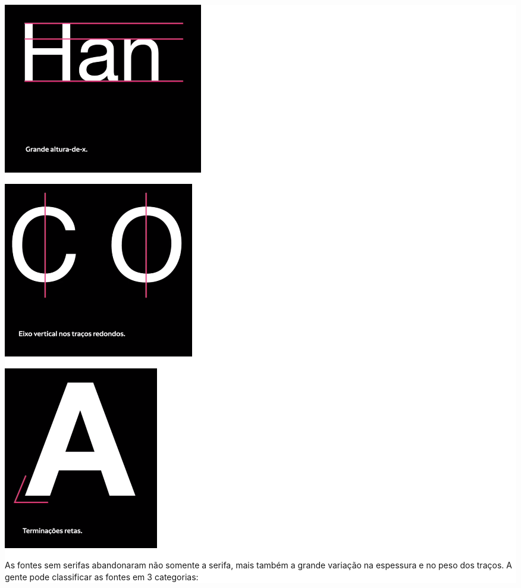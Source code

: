 ![Sem-Serifa](/src/img/sem-serifa3.PNG)

![Sem-Serifa](/src/img/sem-serifa4.PNG)

![Sem-Serifa](/src/img/sem-serifa5.PNG)

As fontes sem serifas abandonaram não somente a serifa, mais também a grande variação na espessura e no peso dos traços. A gente pode classificar as fontes em 3 categorias:
